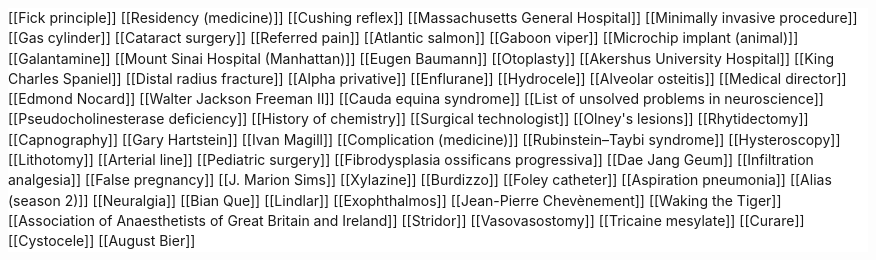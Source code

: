 [[Fick principle]]
[[Residency (medicine)]]
[[Cushing reflex]]
[[Massachusetts General Hospital]]
[[Minimally invasive procedure]]
[[Gas cylinder]]
[[Cataract surgery]]
[[Referred pain]]
[[Atlantic salmon]]
[[Gaboon viper]]
[[Microchip implant (animal)]]
[[Galantamine]]
[[Mount Sinai Hospital (Manhattan)]]
[[Eugen Baumann]]
[[Otoplasty]]
[[Akershus University Hospital]]
[[King Charles Spaniel]]
[[Distal radius fracture]]
[[Alpha privative]]
[[Enflurane]]
[[Hydrocele]]
[[Alveolar osteitis]]
[[Medical director]]
[[Edmond Nocard]]
[[Walter Jackson Freeman II]]
[[Cauda equina syndrome]]
[[List of unsolved problems in neuroscience]]
[[Pseudocholinesterase deficiency]]
[[History of chemistry]]
[[Surgical technologist]]
[[Olney's lesions]]
[[Rhytidectomy]]
[[Capnography]]
[[Gary Hartstein]]
[[Ivan Magill]]
[[Complication (medicine)]]
[[Rubinstein–Taybi syndrome]]
[[Hysteroscopy]]
[[Lithotomy]]
[[Arterial line]]
[[Pediatric surgery]]
[[Fibrodysplasia ossificans progressiva]]
[[Dae Jang Geum]]
[[Infiltration analgesia]]
[[False pregnancy]]
[[J. Marion Sims]]
[[Xylazine]]
[[Burdizzo]]
[[Foley catheter]]
[[Aspiration pneumonia]]
[[Alias (season 2)]]
[[Neuralgia]]
[[Bian Que]]
[[Lindlar]]
[[Exophthalmos]]
[[Jean-Pierre Chevènement]]
[[Waking the Tiger]]
[[Association of Anaesthetists of Great Britain and Ireland]]
[[Stridor]]
[[Vasovasostomy]]
[[Tricaine mesylate]]
[[Curare]]
[[Cystocele]]
[[August Bier]]